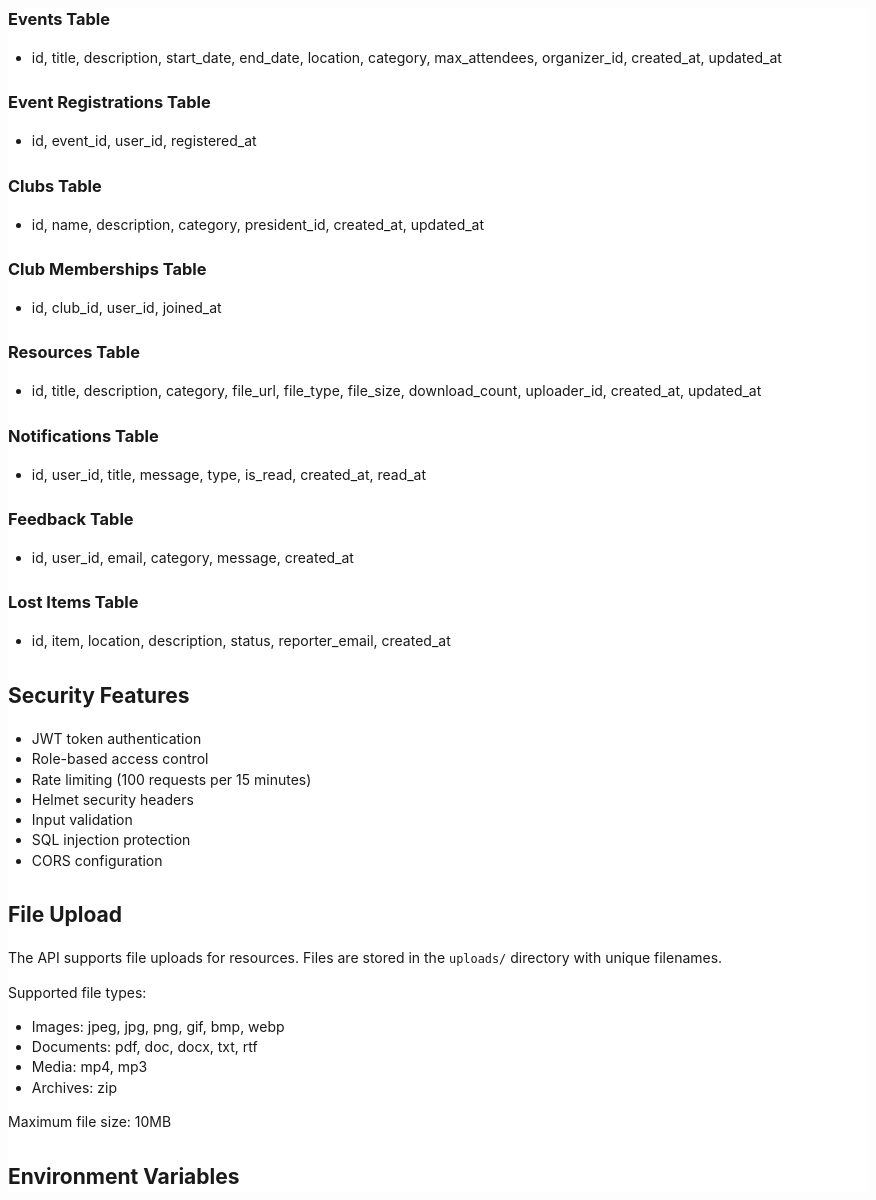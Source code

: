### Events Table
- id, title, description, start_date, end_date, location, category, max_attendees, organizer_id, created_at, updated_at

### Event Registrations Table
- id, event_id, user_id, registered_at

### Clubs Table
- id, name, description, category, president_id, created_at, updated_at

### Club Memberships Table
- id, club_id, user_id, joined_at

### Resources Table
- id, title, description, category, file_url, file_type, file_size, download_count, uploader_id, created_at, updated_at

### Notifications Table
- id, user_id, title, message, type, is_read, created_at, read_at

### Feedback Table
- id, user_id, email, category, message, created_at

### Lost Items Table
- id, item, location, description, status, reporter_email, created_at

## Security Features

- JWT token authentication
- Role-based access control
- Rate limiting (100 requests per 15 minutes)
- Helmet security headers
- Input validation
- SQL injection protection
- CORS configuration

## File Upload

The API supports file uploads for resources. Files are stored in the `uploads/` directory with unique filenames.

Supported file types:
- Images: jpeg, jpg, png, gif, bmp, webp
- Documents: pdf, doc, docx, txt, rtf
- Media: mp4, mp3
- Archives: zip

Maximum file size: 10MB

## Environment Variables
